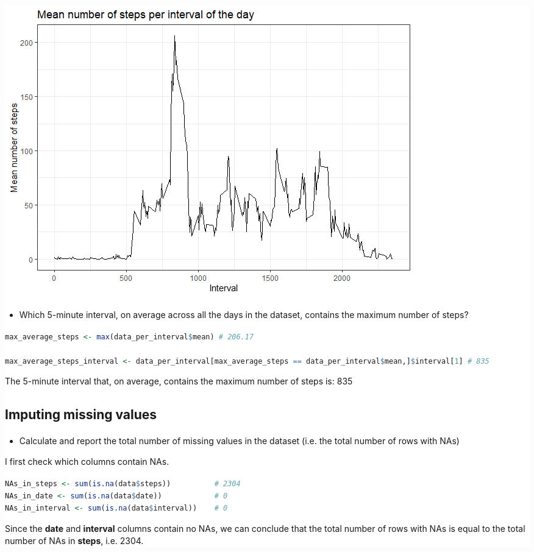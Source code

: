 ![](PA1_template_files/figure-html/averagestepsperintervalplot-1.png)


- Which 5-minute interval, on average across all the days in the dataset, contains the maximum number of steps?


```r
max_average_steps <- max(data_per_interval$mean) # 206.17

max_average_steps_interval <- data_per_interval[max_average_steps == data_per_interval$mean,]$interval[1] # 835
```

The 5-minute interval that, on average, contains the maximum number of steps is: 835

## Imputing missing values

- Calculate and report the total number of missing values in the dataset (i.e. the total number of rows with NAs)

I first check which columns contain NAs.

```r
NAs_in_steps <- sum(is.na(data$steps))          # 2304
NAs_in_date <- sum(is.na(data$date))            # 0
NAs_in_interval <- sum(is.na(data$interval))    # 0
```

Since the **date** and **interval** columns contain no NAs, we can conclude that the total number of rows with NAs is equal to the total number of NAs in **steps**, i.e. 2304.
